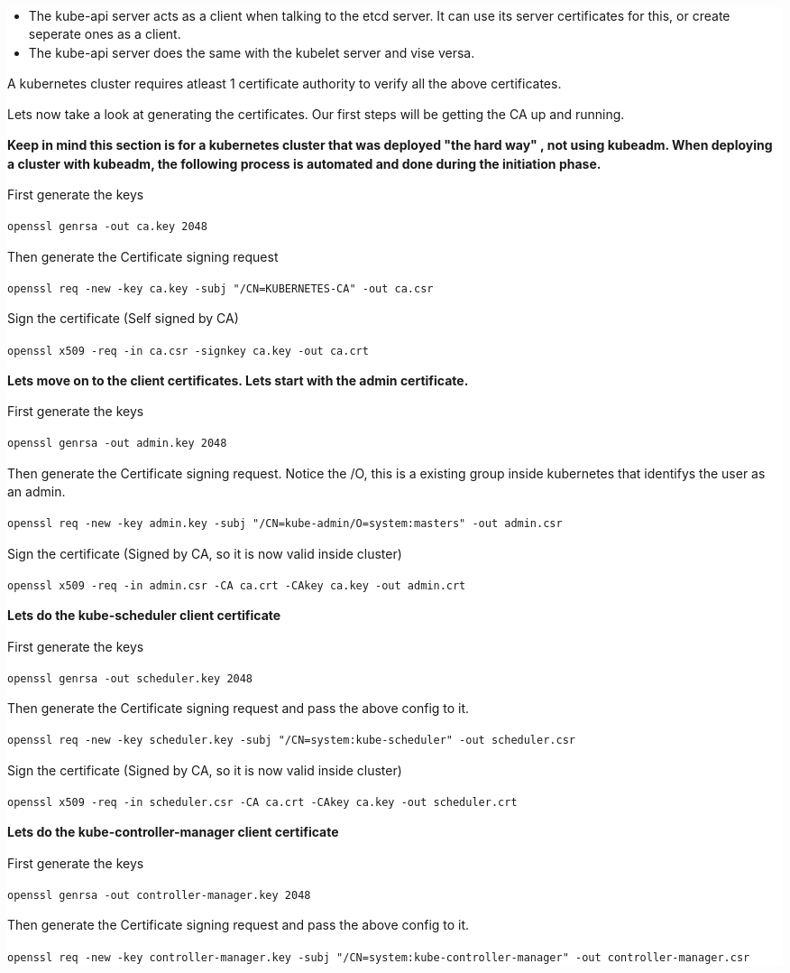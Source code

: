 - The kube-api server acts as a client when talking to the etcd server. It can use its server certificates for this, or create seperate ones as a client.
- The kube-api server does the same with the kubelet server and vise versa.

A kubernetes cluster requires atleast 1 certificate authority to verify all the above certificates.

Lets now take a look at generating the certificates. Our first steps will be getting the CA up and running. 

**Keep in mind this section is for a kubernetes cluster that was deployed "the hard way" , not using kubeadm. When deploying a cluster with kubeadm, the following process is automated and done during the initiation phase.**

First generate the keys

    openssl genrsa -out ca.key 2048

Then generate the Certificate signing request

    openssl req -new -key ca.key -subj "/CN=KUBERNETES-CA" -out ca.csr

Sign the certificate (Self signed by CA)

    openssl x509 -req -in ca.csr -signkey ca.key -out ca.crt

__Lets move on to the client certificates. Lets start with the admin certificate.__

First generate the keys

    openssl genrsa -out admin.key 2048

Then generate the Certificate signing request. Notice the /O, this is a existing group inside kubernetes that identifys the user as an admin.

    openssl req -new -key admin.key -subj "/CN=kube-admin/O=system:masters" -out admin.csr

Sign the certificate (Signed by CA, so it is now valid inside cluster)

    openssl x509 -req -in admin.csr -CA ca.crt -CAkey ca.key -out admin.crt



__Lets do the kube-scheduler client certificate__

First generate the keys

    openssl genrsa -out scheduler.key 2048

Then generate the Certificate signing request and pass the above config to it.

    openssl req -new -key scheduler.key -subj "/CN=system:kube-scheduler" -out scheduler.csr

Sign the certificate (Signed by CA, so it is now valid inside cluster)

    openssl x509 -req -in scheduler.csr -CA ca.crt -CAkey ca.key -out scheduler.crt

__Lets do the kube-controller-manager client certificate__

First generate the keys

    openssl genrsa -out controller-manager.key 2048

Then generate the Certificate signing request and pass the above config to it.

    openssl req -new -key controller-manager.key -subj "/CN=system:kube-controller-manager" -out controller-manager.csr
